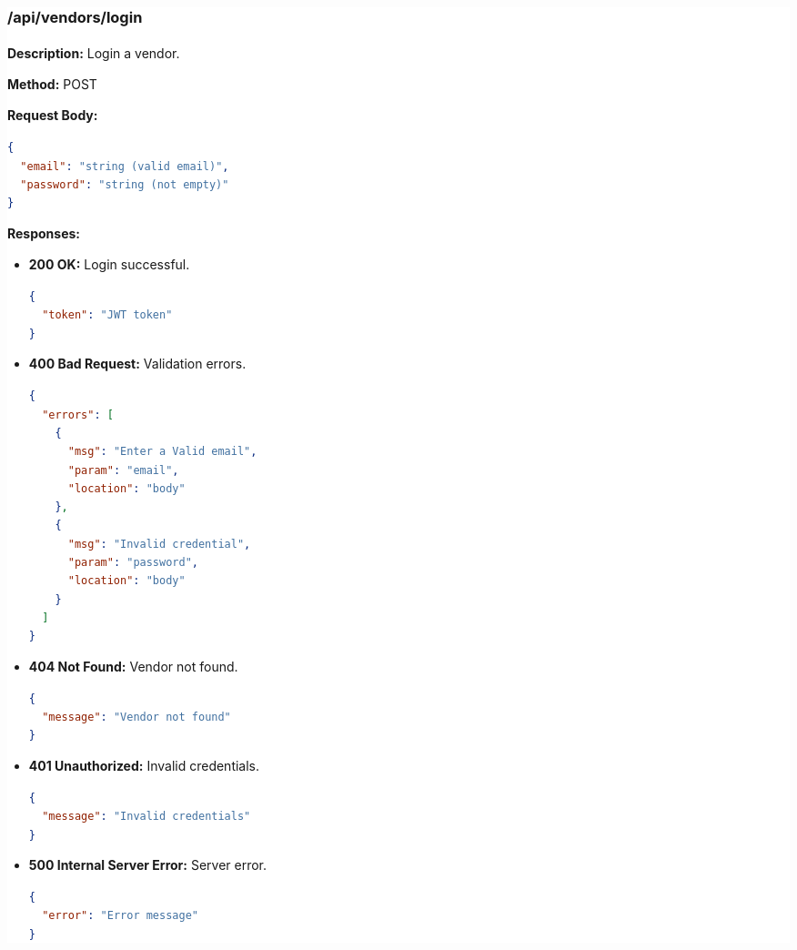 
##

### /api/vendors/login

**Description:** Login a vendor.

**Method:** POST

**Request Body:**

```json
{
  "email": "string (valid email)",
  "password": "string (not empty)"
}
```

**Responses:**

- **200 OK:** Login successful.
  ```json
  {
    "token": "JWT token"
  }
  ```
- **400 Bad Request:** Validation errors.
  ```json
  {
    "errors": [
      {
        "msg": "Enter a Valid email",
        "param": "email",
        "location": "body"
      },
      {
        "msg": "Invalid credential",
        "param": "password",
        "location": "body"
      }
    ]
  }
  ```
- **404 Not Found:** Vendor not found.
  ```json
  {
    "message": "Vendor not found"
  }
  ```
- **401 Unauthorized:** Invalid credentials.
  ```json
  {
    "message": "Invalid credentials"
  }
  ```
- **500 Internal Server Error:** Server error.
  ```json
  {
    "error": "Error message"
  }
  ```

